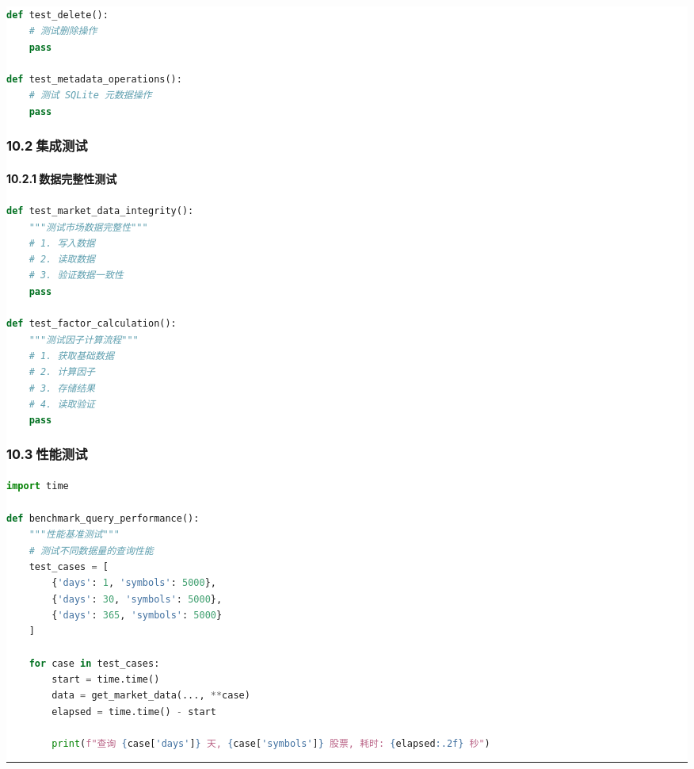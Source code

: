 ```python
def test_delete():
    # 测试删除操作
    pass

def test_metadata_operations():
    # 测试 SQLite 元数据操作
    pass
```

### 10.2 集成测试

#### 10.2.1 数据完整性测试
```python
def test_market_data_integrity():
    """测试市场数据完整性"""
    # 1. 写入数据
    # 2. 读取数据
    # 3. 验证数据一致性
    pass

def test_factor_calculation():
    """测试因子计算流程"""
    # 1. 获取基础数据
    # 2. 计算因子
    # 3. 存储结果
    # 4. 读取验证
    pass
```

### 10.3 性能测试

```python
import time

def benchmark_query_performance():
    """性能基准测试"""
    # 测试不同数据量的查询性能
    test_cases = [
        {'days': 1, 'symbols': 5000},
        {'days': 30, 'symbols': 5000},
        {'days': 365, 'symbols': 5000}
    ]

    for case in test_cases:
        start = time.time()
        data = get_market_data(..., **case)
        elapsed = time.time() - start

        print(f"查询 {case['days']} 天, {case['symbols']} 股票, 耗时: {elapsed:.2f} 秒")
```

---
